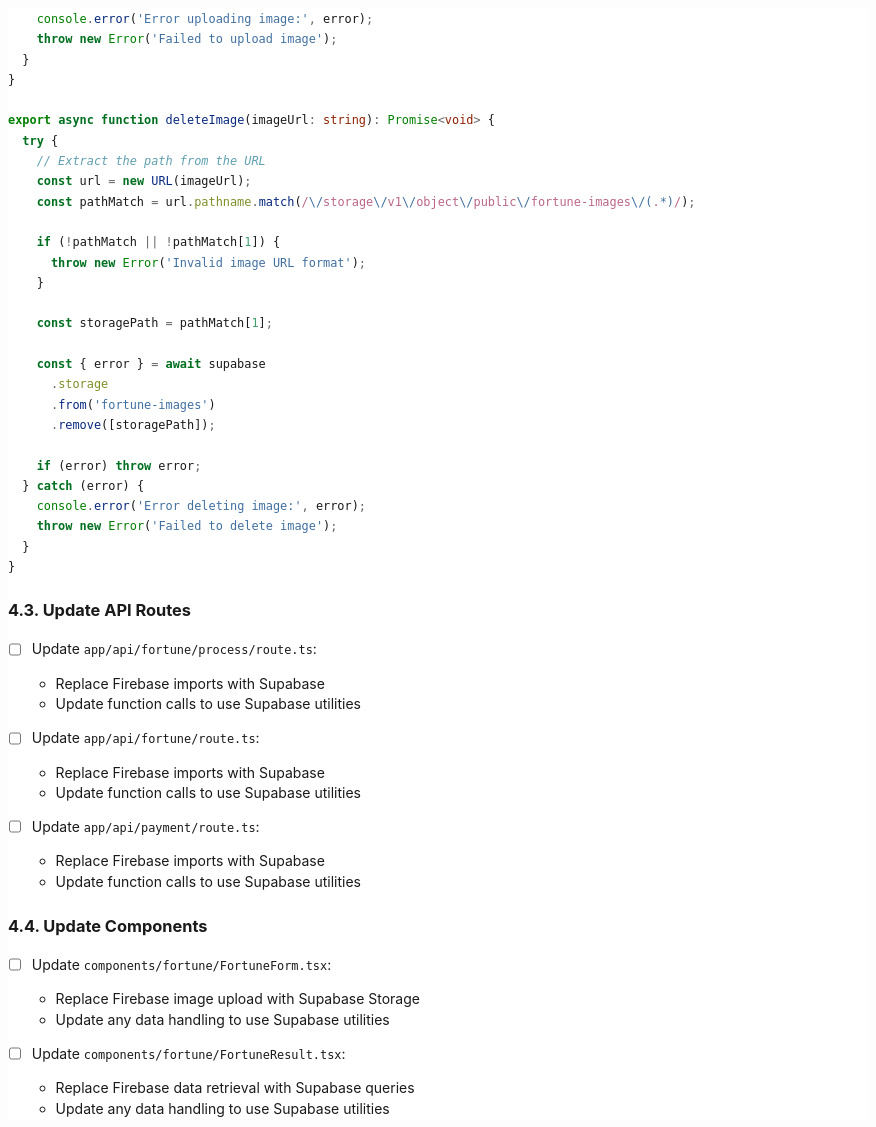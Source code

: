 ```typescript
    console.error('Error uploading image:', error);
    throw new Error('Failed to upload image');
  }
}

export async function deleteImage(imageUrl: string): Promise<void> {
  try {
    // Extract the path from the URL
    const url = new URL(imageUrl);
    const pathMatch = url.pathname.match(/\/storage\/v1\/object\/public\/fortune-images\/(.*)/);
    
    if (!pathMatch || !pathMatch[1]) {
      throw new Error('Invalid image URL format');
    }
    
    const storagePath = pathMatch[1];
    
    const { error } = await supabase
      .storage
      .from('fortune-images')
      .remove([storagePath]);

    if (error) throw error;
  } catch (error) {
    console.error('Error deleting image:', error);
    throw new Error('Failed to delete image');
  }
}
```

### 4.3. Update API Routes
- [ ] Update `app/api/fortune/process/route.ts`:
  - Replace Firebase imports with Supabase
  - Update function calls to use Supabase utilities

- [ ] Update `app/api/fortune/route.ts`:
  - Replace Firebase imports with Supabase
  - Update function calls to use Supabase utilities

- [ ] Update `app/api/payment/route.ts`:
  - Replace Firebase imports with Supabase
  - Update function calls to use Supabase utilities

### 4.4. Update Components
- [ ] Update `components/fortune/FortuneForm.tsx`:
  - Replace Firebase image upload with Supabase Storage
  - Update any data handling to use Supabase utilities

- [ ] Update `components/fortune/FortuneResult.tsx`:
  - Replace Firebase data retrieval with Supabase queries
  - Update any data handling to use Supabase utilities
